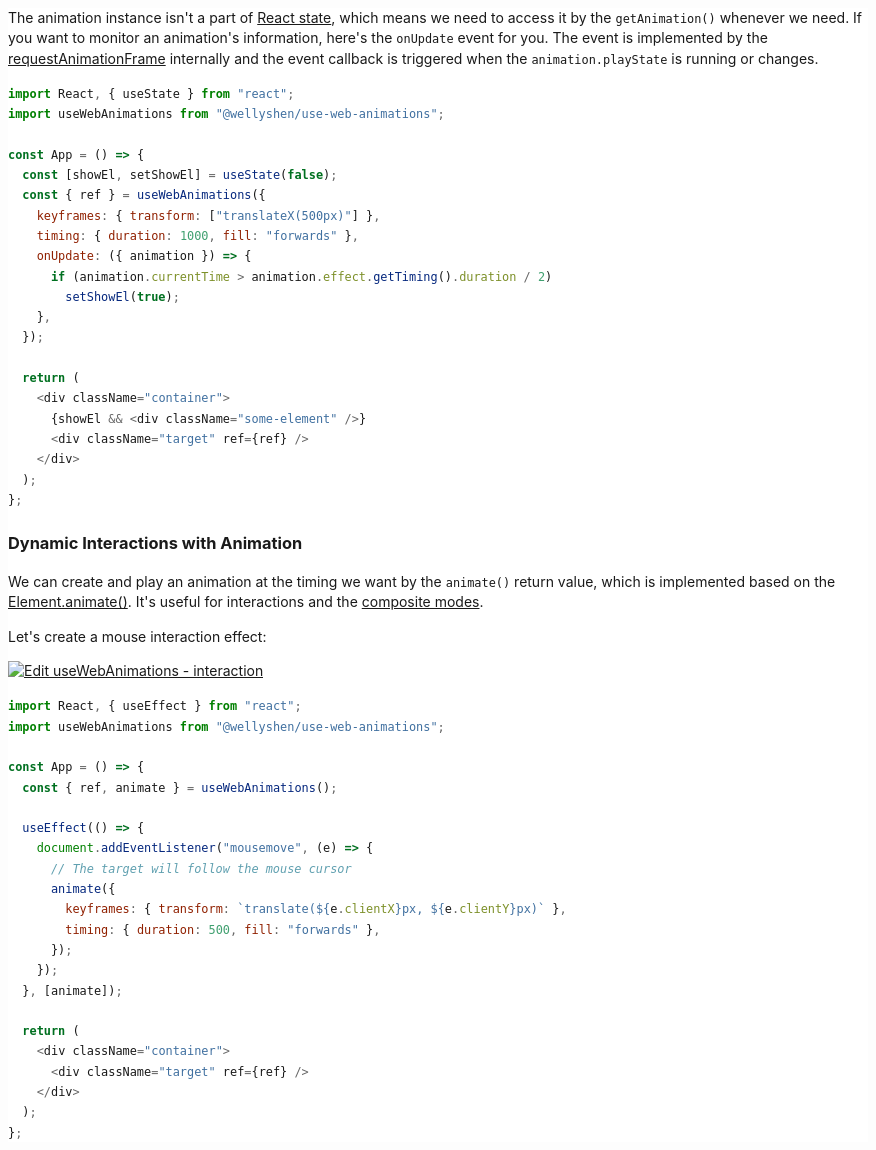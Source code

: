 The animation instance isn't a part of [React state](https://reactjs.org/docs/hooks-state.html), which means we need to access it by the `getAnimation()` whenever we need. If you want to monitor an animation's information, here's the `onUpdate` event for you. The event is implemented by the [requestAnimationFrame](https://developer.mozilla.org/en-US/docs/Web/API/window/requestAnimationFrame) internally and the event callback is triggered when the `animation.playState` is running or changes.

```js
import React, { useState } from "react";
import useWebAnimations from "@wellyshen/use-web-animations";

const App = () => {
  const [showEl, setShowEl] = useState(false);
  const { ref } = useWebAnimations({
    keyframes: { transform: ["translateX(500px)"] },
    timing: { duration: 1000, fill: "forwards" },
    onUpdate: ({ animation }) => {
      if (animation.currentTime > animation.effect.getTiming().duration / 2)
        setShowEl(true);
    },
  });

  return (
    <div className="container">
      {showEl && <div className="some-element" />}
      <div className="target" ref={ref} />
    </div>
  );
};
```

### Dynamic Interactions with Animation

We can create and play an animation at the timing we want by the `animate()` return value, which is implemented based on the [Element.animate()](https://developer.mozilla.org/en-US/docs/Web/API/Element/animate). It's useful for interactions and the [composite modes](https://css-tricks.com/additive-animation-web-animations-api).

Let's create a mouse interaction effect:

[![Edit useWebAnimations - interaction](https://codesandbox.io/static/img/play-codesandbox.svg)](https://codesandbox.io/s/usewebanimations-interaction-4jrs9?fontsize=14&hidenavigation=1&theme=dark)

```js
import React, { useEffect } from "react";
import useWebAnimations from "@wellyshen/use-web-animations";

const App = () => {
  const { ref, animate } = useWebAnimations();

  useEffect(() => {
    document.addEventListener("mousemove", (e) => {
      // The target will follow the mouse cursor
      animate({
        keyframes: { transform: `translate(${e.clientX}px, ${e.clientY}px)` },
        timing: { duration: 500, fill: "forwards" },
      });
    });
  }, [animate]);

  return (
    <div className="container">
      <div className="target" ref={ref} />
    </div>
  );
};
```
